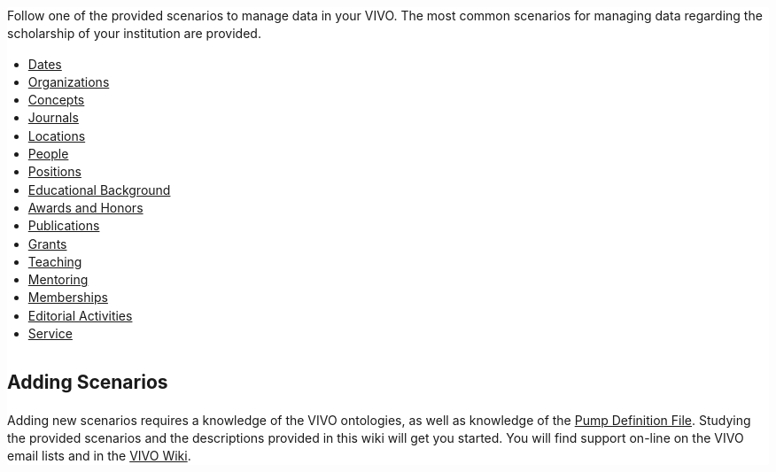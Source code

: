 Follow one of the provided scenarios to manage data in your VIVO. The most common scenarios for managing data regarding the scholarship of your institution are provided.

* [Dates](Dates.md)
* [Organizations](Organizations.md)
* [Concepts](Concepts.md)
* [Journals](Journals.md)
* [Locations](Locations.md)
* [People](People.md)
* [Positions](Positions.md)
* [Educational Background](Educational-Background.md)
* [Awards and Honors](Awards-and-Honors.md)
* [Publications](Publications.md)
* [Grants](Grants.md)
* [Teaching](Courses.md)
* [Mentoring](Mentoring.md)
* [Memberships](/memberships.md)
* [Editorial Activities](/editorial-activity.md)
* [Service](Service.md)

## Adding Scenarios

Adding new scenarios requires a knowledge of the VIVO ontologies, as well as knowledge of the [Pump Definition File](The-Pump-Definition-File.md).  Studying the provided scenarios and the descriptions provided in this wiki will get you started.  You will find support on-line on the VIVO email lists and in the [VIVO Wiki](http://wiki.duraspace.org/display/VIVO).

